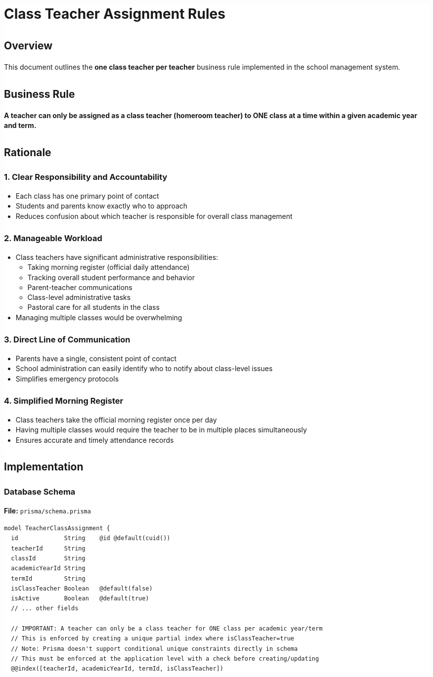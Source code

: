 # Class Teacher Assignment Rules

## Overview

This document outlines the **one class teacher per teacher** business rule implemented in the school management system.

## Business Rule

**A teacher can only be assigned as a class teacher (homeroom teacher) to ONE class at a time within a given academic year and term.**

## Rationale

### 1. **Clear Responsibility and Accountability**
- Each class has one primary point of contact
- Students and parents know exactly who to approach
- Reduces confusion about which teacher is responsible for overall class management

### 2. **Manageable Workload**
- Class teachers have significant administrative responsibilities:
  - Taking morning register (official daily attendance)
  - Tracking overall student performance and behavior
  - Parent-teacher communications
  - Class-level administrative tasks
  - Pastoral care for all students in the class
- Managing multiple classes would be overwhelming

### 3. **Direct Line of Communication**
- Parents have a single, consistent point of contact
- School administration can easily identify who to notify about class-level issues
- Simplifies emergency protocols

### 4. **Simplified Morning Register**
- Class teachers take the official morning register once per day
- Having multiple classes would require the teacher to be in multiple places simultaneously
- Ensures accurate and timely attendance records

## Implementation

### Database Schema

**File:** `prisma/schema.prisma`

```prisma
model TeacherClassAssignment {
  id             String    @id @default(cuid())
  teacherId      String
  classId        String
  academicYearId String
  termId         String
  isClassTeacher Boolean   @default(false)
  isActive       Boolean   @default(true)
  // ... other fields

  // IMPORTANT: A teacher can only be a class teacher for ONE class per academic year/term
  // This is enforced by creating a unique partial index where isClassTeacher=true
  // Note: Prisma doesn't support conditional unique constraints directly in schema
  // This must be enforced at the application level with a check before creating/updating
  @@index([teacherId, academicYearId, termId, isClassTeacher])
```